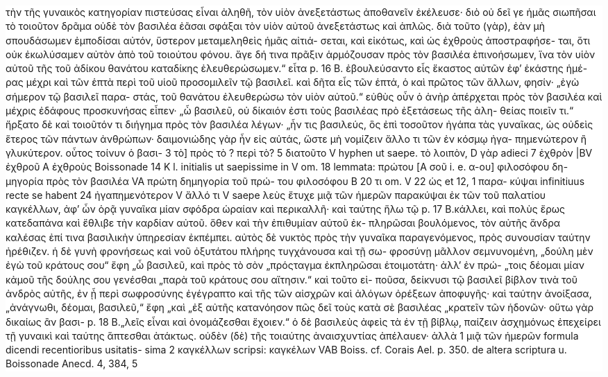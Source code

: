 <pb n="11"/>
τὴν τῆς γυναικὸς κατηγορίαν πιστεύσας εἶναι ἀληθῆ,
τὸν υἱὸν ἀνεξετάστως ἀποθανεῖν ἐκέλευσε· διὸ οὐ
δεῖ γε ἡμᾶς σιωπῆσαι τὸ τοιοῦτον δρᾶμα οὐδὲ τὸν
βασιλέα ἐᾶσαι σφάξαι τὸν υἱὸν αὐτοῦ ἀνεξετάστως
καὶ ἁπλῶς. διὰ τοῦτο (γὰρ), ἐὰν μὴ σπουδάσωμεν <lb n="5"/>
ἐμποδίσαι αὐτόν, ὕστερον μεταμεληθεὶς ἡμᾶς αἰτιά-
σεται, καὶ εἰκότως, καὶ ὡς ἐχθροὺς ἀποστραφήσε-
ται, ὅτι οὐκ ἐκωλύσαμεν αὐτὸν ἀπὸ τοῦ τοιούτου
φόνου. ἄγε δή τινα πρᾶξιν ἁρμόζουσαν πρὸς τὸν
βασιλέα ἐπινοήσωμεν, ἵνα τὸν υἱὸν αὐτοῦ τῆς τοῦ <lb n="10"/>
ἀδίκου θανάτου καταδίκης ἐλευθερώσωμεν.“ εἶτα <note type="marginal">p. 16 B.</note>
ἐβουλεύσαντο εἷς ἕκαστος αὐτῶν ἐφʼ ἑκάστης ἡμέ-
ρας μέχρι καὶ τῶν ἑπτὰ περὶ τοῦ υἱοῦ προσομιλεῖν
τῷ βασιλεῖ. καὶ δῆτα εἷς τῶν ἑπτά, ὁ καὶ πρῶτος
τῶν ἄλλων, φησίν· „ἐγὼ σήμερον τῷ βασιλεῖ παρα- <lb n="15"/>
στάς, τοῦ θανάτου ἐλευθερώσω τὸν υἱὸν αὐτοῦ.“
εὐθὺς οὖν ὁ ἀνὴρ ἀπέρχεται πρὸς τὸν βασιλέα καὶ
μέχρις ἐδάφους προσκυνήσας εἶπεν· „ὦ βασιλεῦ, οὐ
δίκαιόν ἐστι τοὺς βασιλέας πρὸ ἐξετάσεως τῆς ἀλη-
θείας ποιεῖν τι.“ ἤρξατο δὲ καὶ τοιοῦτόν τι διήγημα <lb n="20"/>
πρὸς τὸν βασιλέα λέγων· „ἦν τις βασιλεύς, ὃς ἐπὶ
τοσοῦτον ἠγάπα τὰς γυναῖκας, ὡς οὐδεὶς ἕτερος
τῶν πάντων ἀνθρώπων· δαιμονιώδης γὰρ ἦν εἰς
αὐτάς, ὥστε μὴ νομίζειν ἄλλο τι τῶν ἐν κόσμῳ ἠγα-
πημενώτερον ἢ γλυκύτερον. οὗτος τοίνυν ὁ βασι- <lb n="25"/>
<note type="footnote">3 τὸ] πρὸς τὸ ? περὶ τὸ? 5 διατοῦτο V hyphen ut saepe.
τὸ λοιπὸν, D γὰρ adieci 7 ἐχθρὸν |BV ἐχθροῦ A
ἐχθροὺς Boissonade 14 K l. initialis ut saepissime in V om.</note>
<note type="footnote">18 lemmata: πρώτου [A σοῦ i. e. α-ου] φιλοσόφου δη-
μηγορία πρὸς τὸν βασιλέα VA πρώτη δημηγορία τοῦ πρώ-
του φιλοσόφου B 20 τι om. V 22 ὡς et 12, 1 παρα-
κύψαι infinitiuus recte se habent 24 ἠγαπημενότερον V
ἄλλό τι V saepe</note>

<pb n="12"/>
λεὺς ἔτυχε μιᾷ τῶν ἡμερῶν παρακύψαι ἐκ τῶν τοῦ
παλατίου καγκέλλων, ἀφʼ ὧν ὁρᾷ γυναῖκα μίαν
σφόδρα ὡραίαν καὶ περικαλλῆ· καὶ ταύτης ἥλω τῷ
<note type="marginal">p. 17 B.</note>κάλλει, καὶ πολὺς ἔρως κατεδαπάνα καὶ ἔθλιβε τὴν
<lb n="5"/> καρδίαν αὐτοῦ. ὅθεν καὶ τὴν ἐπιθυμίαν αὐτοῦ ἐκ-
πληρῶσαι βουλόμενος, τὸν αὐτῆς ἄνδρα καλέσας
ἐπί τινα βασιλικὴν ὑπηρεσίαν ἐκπέμπει. αὐτὸς δὲ
νυκτὸς πρὸς τὴν γυναῖκα παραγενόμενος, πρὸς
συνουσίαν ταύτην ἠρέθιζεν. ἡ δὲ γυνὴ φρονήσεως
<lb n="10"/> καὶ νοῦ ὀξυτάτου πλήρης τυγχάνουσα καὶ τῇ σω-
φροσύνῃ μᾶλλον σεμνυνομένη, „δούλη μὲν ἐγὼ τοῦ
κράτους σου“ ἔφη „ὦ βασιλεῦ, καὶ πρὸς τὸ σὸν
„πρόςταγμα ἐκπληρῶσαι ἑτοιμοτάτη· ἀλλʼ ἐν πρώ-
„τοις δέομαι μίαν κἀμοῦ τῆς δούλης σου γενέσθαι
<lb n="15"/> „παρὰ τοῦ κράτους σου αἴτησιν.“ καὶ τοῦτο εἰ-
ποῦσα, δείκνυσι τῷ βασιλεῖ βίβλον τινὰ τοῦ ἀνδρὸς
αὐτῆς, ἐν ᾗ περὶ σωφροσύνης ἐγέγραπτο καὶ τῆς τῶν
αἰσχρῶν καὶ ἀλόγων ὀρέξεων ἀποφυγῆς· καὶ ταύτην
ἀνοίξασα, „ἀνάγνωθι, δέομαι, βασιλεῦ,“ ἔφη „καὶ
<lb n="20"/> „ἐξ αὐτῆς κατανόησον πῶς δεῖ τοὺς κατὰ σὲ βασιλέας
„κρατεῖν τῶν ἡδονῶν· οὕτω γὰρ δικαίως ἂν βασι-
<note type="marginal">p. 18 B.</note>„λεῖς εἶναι καὶ ὀνομάζεσθαι ἔχοιεν.“ ὁ δὲ βασιλεὺς
ἀφεὶς τὰ ἐν τῇ βίβλῳ, παίζειν ἀσχημόνως ἐπεχείρει
τῇ γυναικὶ καὶ ταύτης ἅπτεσθαι ἀτάκτως. οὐδὲν
<lb n="25"/> (δὲ) τῆς τοιαύτης ἀναισχυντίας ἀπέλαυεν· ἀλλὰ
<note type="footnote">1 μιᾷ τῶν ἡμερῶν formula dicendi recentioribus usitatis-
sima 2 καγκέλλων scripsi: καγκέλων VAB Boiss. cf. Corais
Ael. p. 350. de altera scriptura u. Boissonade Anecd. 4, 384, 5</note>